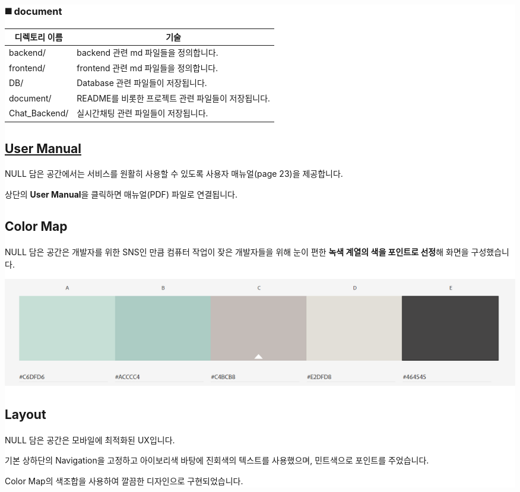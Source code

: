 ### :black_medium_square: document

| 디렉토리 이름 | 기술                                               |
| ------------- | -------------------------------------------------- |
| backend/      | backend 관련 md 파일들을 정의합니다.               |
| frontend/     | frontend 관련 md 파일들을 정의합니다.              |
| DB/           | Database 관련 파일들이 저장됩니다.                 |
| document/     | README를 비롯한 프로젝트 관련 파일들이 저장됩니다. |
| Chat_Backend/ | 실시간채팅 관련 파일들이 저장됩니다.               |



## [User Manual](./document/UserManual.pdf)

NULL 담은 공간에서는 서비스를 원활히 사용할 수 있도록 사용자 매뉴얼(page 23)을 제공합니다.

상단의 **User Manual**을 클릭하면 매뉴얼(PDF) 파일로 연결됩니다.



## Color Map

NULL 담은 공간은 개발자를 위한 SNS인 만큼 컴퓨터 작업이 잦은 개발자들을 위해 눈이 편한 **녹색 계열의 색을 포인트로 선정**해 화면을 구성했습니다. 

![color](./document/images/color.png)



## Layout

NULL 담은 공간은 모바일에 최적화된 UX입니다.

기본 상하단의 Navigation을 고정하고 아이보리색 바탕에 진회색의 텍스트를 사용했으며, 민트색으로 포인트를 주었습니다.

Color Map의 색조합을 사용하여 깔끔한 디자인으로 구현되었습니다.
